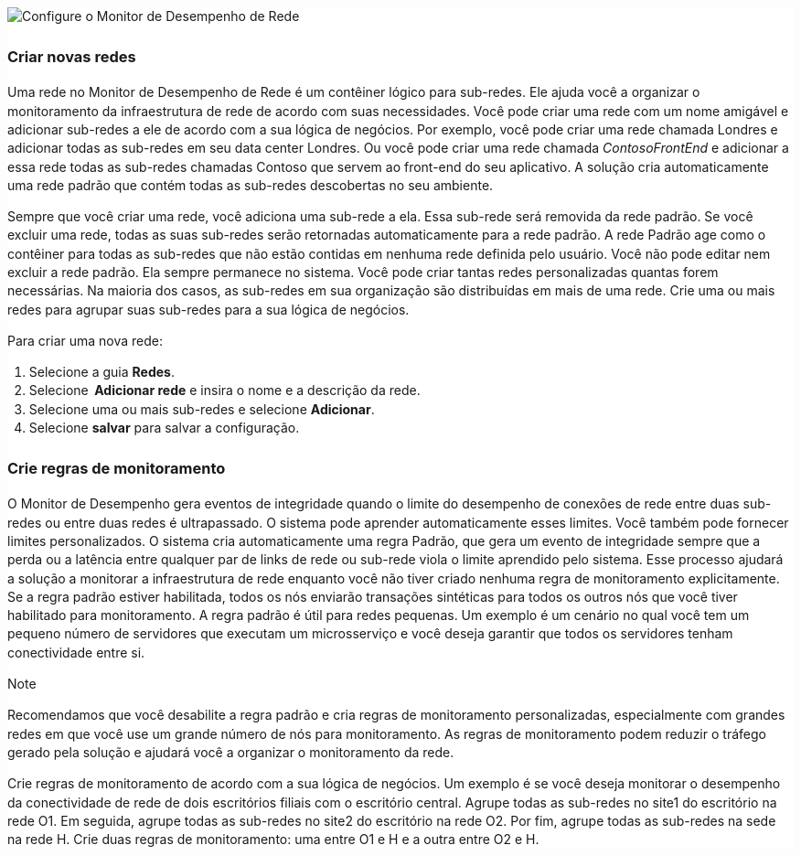 ![Configure o Monitor de Desempenho de Rede](media/network-performance-monitor-performance-monitor/npm-configure-button.png)

### <a name="create-new-networks"></a>Criar novas redes

Uma rede no Monitor de Desempenho de Rede é um contêiner lógico para sub-redes. Ele ajuda você a organizar o monitoramento da infraestrutura de rede de acordo com suas necessidades. Você pode criar uma rede com um nome amigável e adicionar sub-redes a ele de acordo com a sua lógica de negócios. Por exemplo, você pode criar uma rede chamada Londres e adicionar todas as sub-redes em seu data center Londres. Ou você pode criar uma rede chamada *ContosoFrontEnd* e adicionar a essa rede todas as sub-redes chamadas Contoso que servem ao front-end do seu aplicativo. A solução cria automaticamente uma rede padrão que contém todas as sub-redes descobertas no seu ambiente. 

Sempre que você criar uma rede, você adiciona uma sub-rede a ela. Essa sub-rede será removida da rede padrão. Se você excluir uma rede, todas as suas sub-redes serão retornadas automaticamente para a rede padrão. A rede Padrão age como o contêiner para todas as sub-redes que não estão contidas em nenhuma rede definida pelo usuário. Você não pode editar nem excluir a rede padrão. Ela sempre permanece no sistema. Você pode criar tantas redes personalizadas quantas forem necessárias. Na maioria dos casos, as sub-redes em sua organização são distribuídas em mais de uma rede. Crie uma ou mais redes para agrupar suas sub-redes para a sua lógica de negócios.

Para criar uma nova rede:


1. Selecione a guia **Redes**.
1. Selecione  **Adicionar rede** e insira o nome e a descrição da rede. 
2. Selecione uma ou mais sub-redes e selecione **Adicionar**. 
3. Selecione **salvar** para salvar a configuração. 


### <a name="create-monitoring-rules"></a>Crie regras de monitoramento 

O Monitor de Desempenho gera eventos de integridade quando o limite do desempenho de conexões de rede entre duas sub-redes ou entre duas redes é ultrapassado. O sistema pode aprender automaticamente esses limites. Você também pode fornecer limites personalizados. O sistema cria automaticamente uma regra Padrão, que gera um evento de integridade sempre que a perda ou a latência entre qualquer par de links de rede ou sub-rede viola o limite aprendido pelo sistema. Esse processo ajudará a solução a monitorar a infraestrutura de rede enquanto você não tiver criado nenhuma regra de monitoramento explicitamente. Se a regra padrão estiver habilitada, todos os nós enviarão transações sintéticas para todos os outros nós que você tiver habilitado para monitoramento. A regra padrão é útil para redes pequenas. Um exemplo é um cenário no qual você tem um pequeno número de servidores que executam um microsserviço e você deseja garantir que todos os servidores tenham conectividade entre si.

>[!NOTE]
> Recomendamos que você desabilite a regra padrão e cria regras de monitoramento personalizadas, especialmente com grandes redes em que você use um grande número de nós para monitoramento. As regras de monitoramento podem reduzir o tráfego gerado pela solução e ajudará você a organizar o monitoramento da rede.

Crie regras de monitoramento de acordo com a sua lógica de negócios. Um exemplo é se você deseja monitorar o desempenho da conectividade de rede de dois escritórios filiais com o escritório central. Agrupe todas as sub-redes no site1 do escritório na rede O1. Em seguida, agrupe todas as sub-redes no site2 do escritório na rede O2. Por fim, agrupe todas as sub-redes na sede na rede H. Crie duas regras de monitoramento: uma entre O1 e H e a outra entre O2 e H. 
